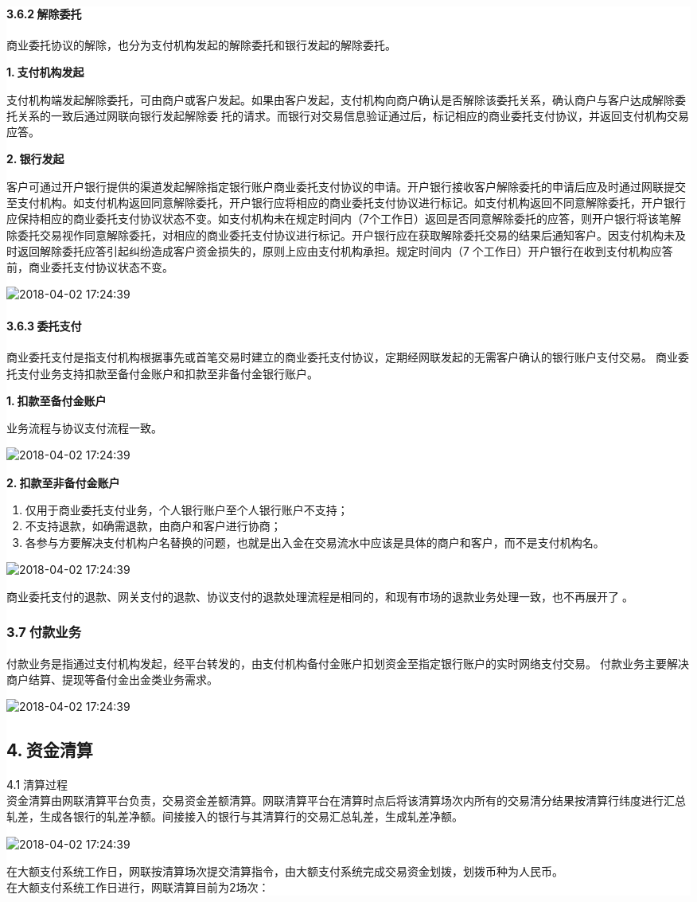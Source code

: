 
#### 3.6.2 解除委托
   
商业委托协议的解除，也分为支付机构发起的解除委托和银行发起的解除委托。  

**1. 支付机构发起**  

支付机构端发起解除委托，可由商户或客户发起。如果由客户发起，支付机构向商户确认是否解除该委托关系，确认商户与客户达成解除委托关系的一致后通过网联向银行发起解除委
托的请求。而银行对交易信息验证通过后，标记相应的商业委托支付协议，并返回支付机构交易应答。 

**2. 银行发起**  

客户可通过开户银行提供的渠道发起解除指定银行账户商业委托支付协议的申请。开户银行接收客户解除委托的申请后应及时通过网联提交至支付机构。如支付机构返回同意解除委托，开户银行应将相应的商业委托支付协议进行标记。如支付机构返回不同意解除委托，开户银行应保持相应的商业委托支付协议状态不变。如支付机构未在规定时间内（7个工作日）返回是否同意解除委托的应答，则开户银行将该笔解除委托交易视作同意解除委托，对相应的商业委托支付协议进行标记。开户银行应在获取解除委托交易的结果后通知客户。因支付机构未及时返回解除委托应答引起纠纷造成客户资金损失的，原则上应由支付机构承担。规定时间内（7 个工作日）开户银行在收到支付机构应答前，商业委托支付协议状态不变。   
   
![2018-04-02 17:24:39](http://static.cocolian.cn/img/in-post/nucc-6.png) 
   
#### 3.6.3  委托支付

商业委托支付是指支付机构根据事先或首笔交易时建立的商业委托支付协议，定期经网联发起的无需客户确认的银行账户支付交易。     商业委托支付业务支持扣款至备付金账户和扣款至非备付金银行账户。 

**1. 扣款至备付金账户**  

业务流程与协议支付流程一致。 

![2018-04-02 17:24:39](http://static.cocolian.cn/img/in-post/nucc-7.png)
 

**2. 扣款至非备付金账户**  

1. 仅用于商业委托支付业务，个人银行账户至个人银行账户不支持；  
2. 不支持退款，如确需退款，由商户和客户进行协商；  
3. 各参与方要解决支付机构户名替换的问题，也就是出入金在交易流水中应该是具体的商户和客户，而不是支付机构名。 
   
![2018-04-02 17:24:39](http://static.cocolian.cn/img/in-post/nucc-8.png)

商业委托支付的退款、网关支付的退款、协议支付的退款处理流程是相同的，和现有市场的退款业务处理一致，也不再展开了 。  


### 3.7 付款业务

付款业务是指通过支付机构发起，经平台转发的，由支付机构备付金账户扣划资金至指定银行账户的实时网络支付交易。 付款业务主要解决商户结算、提现等备付金出金类业务需求。

![2018-04-02 17:24:39](http://static.cocolian.cn/img/in-post/nucc-10.png)
   
## 4. 资金清算

4.1 清算过程     
资金清算由网联清算平台负责，交易资金差额清算。网联清算平台在清算时点后将该清算场次内所有的交易清分结果按清算行纬度进行汇总轧差，生成各银行的轧差净额。间接接入的银行与其清算行的交易汇总轧差，生成轧差净额。  

![2018-04-02 17:24:39](http://static.cocolian.cn/img/in-post/nucc-11.png)
     
在大额支付系统工作日，网联按清算场次提交清算指令，由大额支付系统完成交易资金划拨，划拨币种为人民币。   
在大额支付系统工作日进行，网联清算目前为2场次： 
